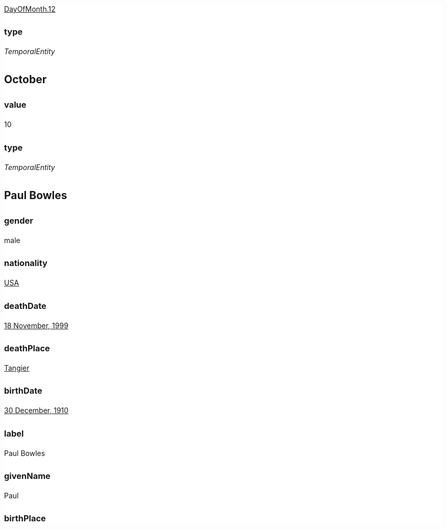 [DayOfMonth.12](#DayOfMonth.12)

### type


*TemporalEntity*

## October

### value


10

### type


*TemporalEntity*

## Paul Bowles

### gender


male

### nationality


[USA](#USA)

### deathDate


[18 November, 1999](#18-November-1999)

### deathPlace


[Tangier](#Tangier)

### birthDate


[30 December, 1910](#30-December-1910)

### label


Paul Bowles

### givenName


Paul

### birthPlace
